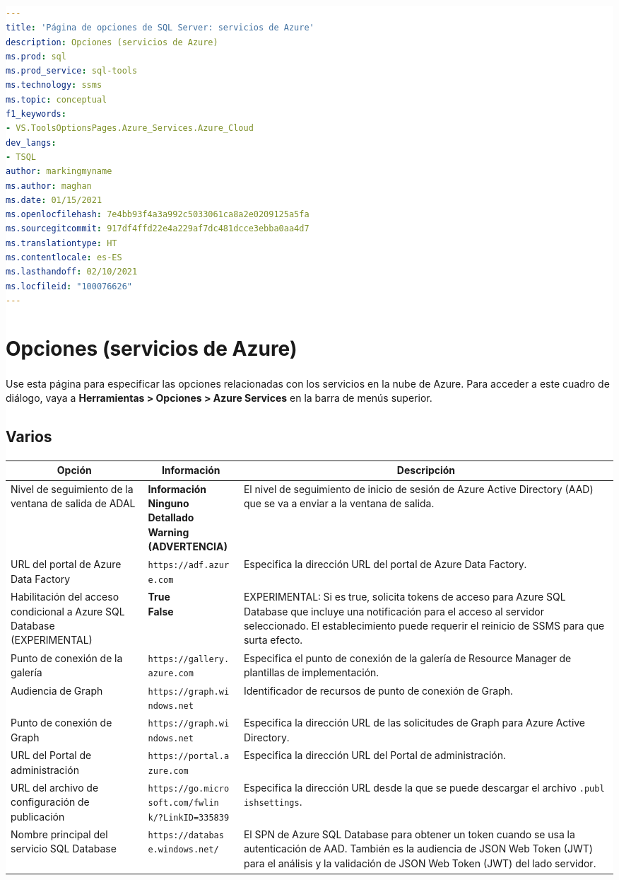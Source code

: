 ```yaml
---
title: 'Página de opciones de SQL Server: servicios de Azure'
description: Opciones (servicios de Azure)
ms.prod: sql
ms.prod_service: sql-tools
ms.technology: ssms
ms.topic: conceptual
f1_keywords:
- VS.ToolsOptionsPages.Azure_Services.Azure_Cloud
dev_langs:
- TSQL
author: markingmyname
ms.author: maghan
ms.date: 01/15/2021
ms.openlocfilehash: 7e4bb93f4a3a992c5033061ca8a2e0209125a5fa
ms.sourcegitcommit: 917df4ffd22e4a229af7dc481dcce3ebba0aa4d7
ms.translationtype: HT
ms.contentlocale: es-ES
ms.lasthandoff: 02/10/2021
ms.locfileid: "100076626"
---
```

# <a name="options-azure-services"></a>Opciones (servicios de Azure)

Use esta página para especificar las opciones relacionadas con los servicios en la nube de Azure. Para acceder a este cuadro de diálogo, vaya a **Herramientas > Opciones > Azure Services** en la barra de menús superior.

## <a name="miscellaneous"></a>Varios

| Opción | Información | Descripción |
|--------|-------------|-------------|
| Nivel de seguimiento de la ventana de salida de ADAL | **Información** <br> **Ninguno** <br> **Detallado** <br> **Warning (ADVERTENCIA)** | El nivel de seguimiento de inicio de sesión de Azure Active Directory (AAD) que se va a enviar a la ventana de salida. |
| URL del portal de Azure Data Factory | `https://adf.azure.com` | Especifica la dirección URL del portal de Azure Data Factory. |
| Habilitación del acceso condicional a Azure SQL Database (EXPERIMENTAL) | **True** <br> **False** | EXPERIMENTAL: Si es true, solicita tokens de acceso para Azure SQL Database que incluye una notificación para el acceso al servidor seleccionado. El establecimiento puede requerir el reinicio de SSMS para que surta efecto. |
| Punto de conexión de la galería | `https://gallery.azure.com` | Especifica el punto de conexión de la galería de Resource Manager de plantillas de implementación. |
| Audiencia de Graph | `https://graph.windows.net` | Identificador de recursos de punto de conexión de Graph. |
| Punto de conexión de Graph | `https://graph.windows.net` | Especifica la dirección URL de las solicitudes de Graph para Azure Active Directory. |
| URL del Portal de administración | `https://portal.azure.com` | Especifica la dirección URL del Portal de administración. |
| URL del archivo de configuración de publicación | `https://go.microsoft.com/fwlink/?LinkID=335839` | Especifica la dirección URL desde la que se puede descargar el archivo `.publishsettings`. |
| Nombre principal del servicio SQL Database | `https://database.windows.net/` | El SPN de Azure SQL Database para obtener un token cuando se usa la autenticación de AAD. También es la audiencia de JSON Web Token (JWT) para el análisis y la validación de JSON Web Token (JWT) del lado servidor. |
